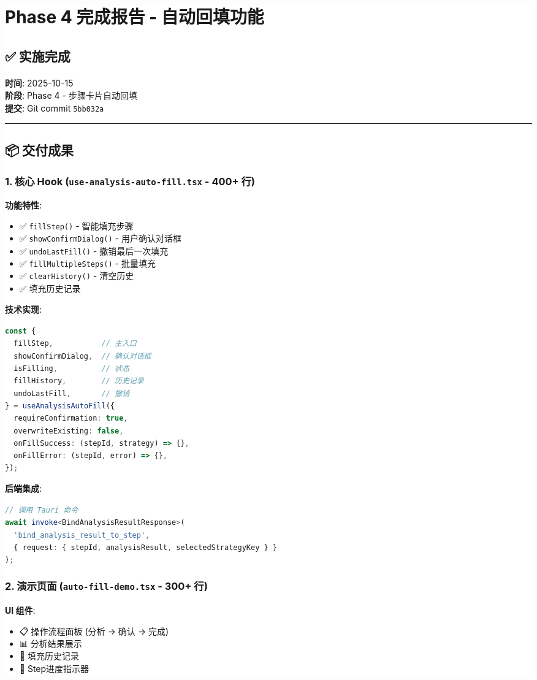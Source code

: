 # Phase 4 完成报告 - 自动回填功能

## ✅ 实施完成

**时间**: 2025-10-15  
**阶段**: Phase 4 - 步骤卡片自动回填  
**提交**: Git commit `5bb032a`

---

## 📦 交付成果

### 1. 核心 Hook (`use-analysis-auto-fill.tsx` - 400+ 行)

**功能特性**:
- ✅ `fillStep()` - 智能填充步骤
- ✅ `showConfirmDialog()` - 用户确认对话框
- ✅ `undoLastFill()` - 撤销最后一次填充  
- ✅ `fillMultipleSteps()` - 批量填充
- ✅ `clearHistory()` - 清空历史
- ✅ 填充历史记录

**技术实现**:
```typescript
const { 
  fillStep,           // 主入口
  showConfirmDialog,  // 确认对话框
  isFilling,          // 状态
  fillHistory,        // 历史记录
  undoLastFill,       // 撤销
} = useAnalysisAutoFill({
  requireConfirmation: true,
  overwriteExisting: false,
  onFillSuccess: (stepId, strategy) => {},
  onFillError: (stepId, error) => {},
});
```

**后端集成**:
```typescript
// 调用 Tauri 命令
await invoke<BindAnalysisResultResponse>(
  'bind_analysis_result_to_step',
  { request: { stepId, analysisResult, selectedStrategyKey } }
);
```

### 2. 演示页面 (`auto-fill-demo.tsx` - 300+ 行)

**UI 组件**:
- 📋 操作流程面板 (分析 → 确认 → 完成)
- 📊 分析结果展示
- 📜 填充历史记录
- 🎯 Step进度指示器

